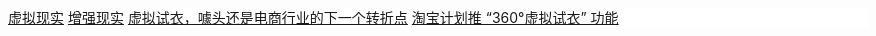 [虚拟现实](https://zh.wikipedia.org/wiki/%E8%99%9A%E6%8B%9F%E7%8E%B0%E5%AE%9E)
[增强现实](https://zh.wikipedia.org/zh-cn/%E6%93%B4%E5%A2%9E%E5%AF%A6%E5%A2%83)
[虚拟试衣，噱头还是电商行业的下一个转折点](http://www.cyzone.cn/a/20150518/275031.html)
[淘宝计划推 “360°虚拟试衣” 功能](http://36kr.com/p/531252.html)

















